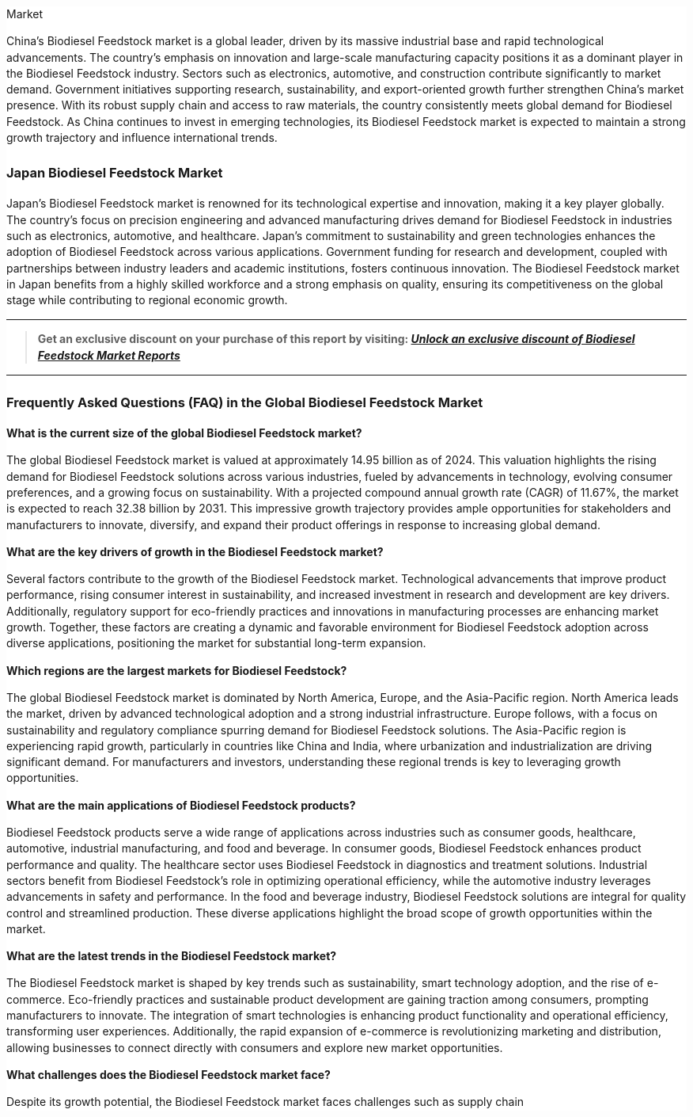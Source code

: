 Market</h3><p>China&rsquo;s Biodiesel Feedstock market is a global leader, driven by its massive industrial base and rapid technological advancements. The country&rsquo;s emphasis on innovation and large-scale manufacturing capacity positions it as a dominant player in the Biodiesel Feedstock industry. Sectors such as electronics, automotive, and construction contribute significantly to market demand. Government initiatives supporting research, sustainability, and export-oriented growth further strengthen China&rsquo;s market presence. With its robust supply chain and access to raw materials, the country consistently meets global demand for Biodiesel Feedstock. As China continues to invest in emerging technologies, its Biodiesel Feedstock market is expected to maintain a strong growth trajectory and influence international trends.</p><h3>Japan Biodiesel Feedstock Market</h3><p>Japan&rsquo;s Biodiesel Feedstock market is renowned for its technological expertise and innovation, making it a key player globally. The country&rsquo;s focus on precision engineering and advanced manufacturing drives demand for Biodiesel Feedstock in industries such as electronics, automotive, and healthcare. Japan&rsquo;s commitment to sustainability and green technologies enhances the adoption of Biodiesel Feedstock across various applications. Government funding for research and development, coupled with partnerships between industry leaders and academic institutions, fosters continuous innovation. The Biodiesel Feedstock market in Japan benefits from a highly skilled workforce and a strong emphasis on quality, ensuring its competitiveness on the global stage while contributing to regional economic growth.</p><hr /><blockquote><p><strong>Get an exclusive discount on your purchase of this report by visiting: <em><a href="://marketresearchpulse.com/ask-for-discount/112263?utm_source=Github&amp;utm_medium=023">Unlock an exclusive discount of Biodiesel Feedstock Market Reports</a></em>&nbsp;</strong></p></blockquote><hr /><h3>Frequently Asked Questions (FAQ) in the Global Biodiesel Feedstock Market</h3><p><strong>What is the current size of the global Biodiesel Feedstock market?</strong></p><p>The global Biodiesel Feedstock market is valued at approximately 14.95 billion as of 2024. This valuation highlights the rising demand for Biodiesel Feedstock solutions across various industries, fueled by advancements in technology, evolving consumer preferences, and a growing focus on sustainability. With a projected compound annual growth rate (CAGR) of 11.67%, the market is expected to reach 32.38 billion by 2031. This impressive growth trajectory provides ample opportunities for stakeholders and manufacturers to innovate, diversify, and expand their product offerings in response to increasing global demand.</p><p><strong>What are the key drivers of growth in the Biodiesel Feedstock market?</strong></p><p>Several factors contribute to the growth of the Biodiesel Feedstock market. Technological advancements that improve product performance, rising consumer interest in sustainability, and increased investment in research and development are key drivers. Additionally, regulatory support for eco-friendly practices and innovations in manufacturing processes are enhancing market growth. Together, these factors are creating a dynamic and favorable environment for Biodiesel Feedstock adoption across diverse applications, positioning the market for substantial long-term expansion.</p><p><strong>Which regions are the largest markets for Biodiesel Feedstock?</strong></p><p>The global Biodiesel Feedstock market is dominated by North America, Europe, and the Asia-Pacific region. North America leads the market, driven by advanced technological adoption and a strong industrial infrastructure. Europe follows, with a focus on sustainability and regulatory compliance spurring demand for Biodiesel Feedstock solutions. The Asia-Pacific region is experiencing rapid growth, particularly in countries like China and India, where urbanization and industrialization are driving significant demand. For manufacturers and investors, understanding these regional trends is key to leveraging growth opportunities.</p><p><strong>What are the main applications of Biodiesel Feedstock products?</strong></p><p>Biodiesel Feedstock products serve a wide range of applications across industries such as consumer goods, healthcare, automotive, industrial manufacturing, and food and beverage. In consumer goods, Biodiesel Feedstock enhances product performance and quality. The healthcare sector uses Biodiesel Feedstock in diagnostics and treatment solutions. Industrial sectors benefit from Biodiesel Feedstock&rsquo;s role in optimizing operational efficiency, while the automotive industry leverages advancements in safety and performance. In the food and beverage industry, Biodiesel Feedstock solutions are integral for quality control and streamlined production. These diverse applications highlight the broad scope of growth opportunities within the market.</p><p><strong>What are the latest trends in the Biodiesel Feedstock market?</strong></p><p>The Biodiesel Feedstock market is shaped by key trends such as sustainability, smart technology adoption, and the rise of e-commerce. Eco-friendly practices and sustainable product development are gaining traction among consumers, prompting manufacturers to innovate. The integration of smart technologies is enhancing product functionality and operational efficiency, transforming user experiences. Additionally, the rapid expansion of e-commerce is revolutionizing marketing and distribution, allowing businesses to connect directly with consumers and explore new market opportunities.</p><p><strong>What challenges does the Biodiesel Feedstock market face?</strong></p><p>Despite its growth potential, the Biodiesel Feedstock market faces challenges such as supply chain
